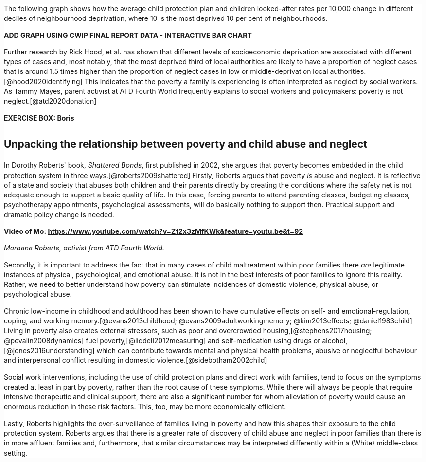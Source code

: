 The following graph shows how the average child protection plan and children looked-after rates per 10,000 change in different deciles of neighbourhood deprivation, where 10 is the most deprived 10 per cent of neighbourhoods. 

**ADD GRAPH USING CWIP FINAL REPORT DATA - INTERACTIVE BAR CHART**

Further research by Rick Hood, et al. has shown that different levels of socioeconomic deprivation are associated with different types of cases and, most notably, that the most deprived third of local authorities are likely to have a proportion of neglect cases that is around 1.5 times higher than the proportion of neglect cases in low or middle-deprivation local authorities.[@hood2020identifying] This indicates that the poverty a family is experiencing is often interpreted as neglect by social workers. As Tammy Mayes, parent activist at ATD Fourth World frequently explains to social workers and policymakers: poverty is not neglect.[@atd2020donation] 

**EXERCISE BOX: Boris**


## Unpacking the relationship between poverty and child abuse and neglect

In Dorothy Roberts' book, *Shattered Bonds*, first published in 2002, she argues that poverty becomes embedded in the child protection system in three ways.[@roberts2009shattered] Firstly, Roberts argues that poverty *is* abuse and neglect. It is reflective of a state and society that abuses both children and their parents directly by creating the conditions where the safety net is not adequate enough to support a basic quality of life. In this case, forcing parents to attend parenting classes, budgeting classes, psychotherapy appointments, psychological assessments, will do basically nothing to support then. Practical support and dramatic policy change is needed.

**Video of Mo: https://www.youtube.com/watch?v=Zf2x3zMfKWk&feature=youtu.be&t=92**

*Moraene Roberts, activist from ATD Fourth World.*

Secondly, it is important to address the fact that in many cases of child maltreatment within poor families there *are* legitimate instances of physical, psychological, and emotional abuse. It is not in the best interests of poor families to ignore this reality. Rather, we need to better understand how poverty can stimulate incidences of domestic violence, physical abuse, or psychological abuse. 

Chronic low-income in childhood and adulthood has been shown to have cumulative effects on self- and emotional-regulation, coping, and working memory.[@evans2013childhood; @evans2009adultworkingmemory; @kim2013effects; @daniel1983child] Living in poverty also creates external stressors, such as poor and overcrowded housing,[@stephens2017housing; @pevalin2008dynamics] fuel poverty,[@liddell2012measuring] and self-medication using drugs or alcohol,[@jones2016understanding] which can contribute towards mental and physical health problems, abusive or neglectful behaviour and interpersonal conflict resulting in domestic violence.[@sidebotham2002child] 

Social work interventions, including the use of child protection plans and direct work with families, tend to focus on the symptoms created at least in part by poverty, rather than the root cause of these symptoms. While there will always be people that require intensive therapeutic and clinical support, there are also a significant number for whom alleviation of poverty would cause an enormous reduction in these risk factors. This, too, may be more economically efficient.

Lastly, Roberts highlights the over-surveillance of families living in poverty and how this shapes their exposure to the child protection system. Roberts argues that there is a greater rate of discovery of child abuse and neglect in poor families than there is in more affluent families and, furthermore, that similar circumstances may be interpreted differently within a (White) middle-class setting.
